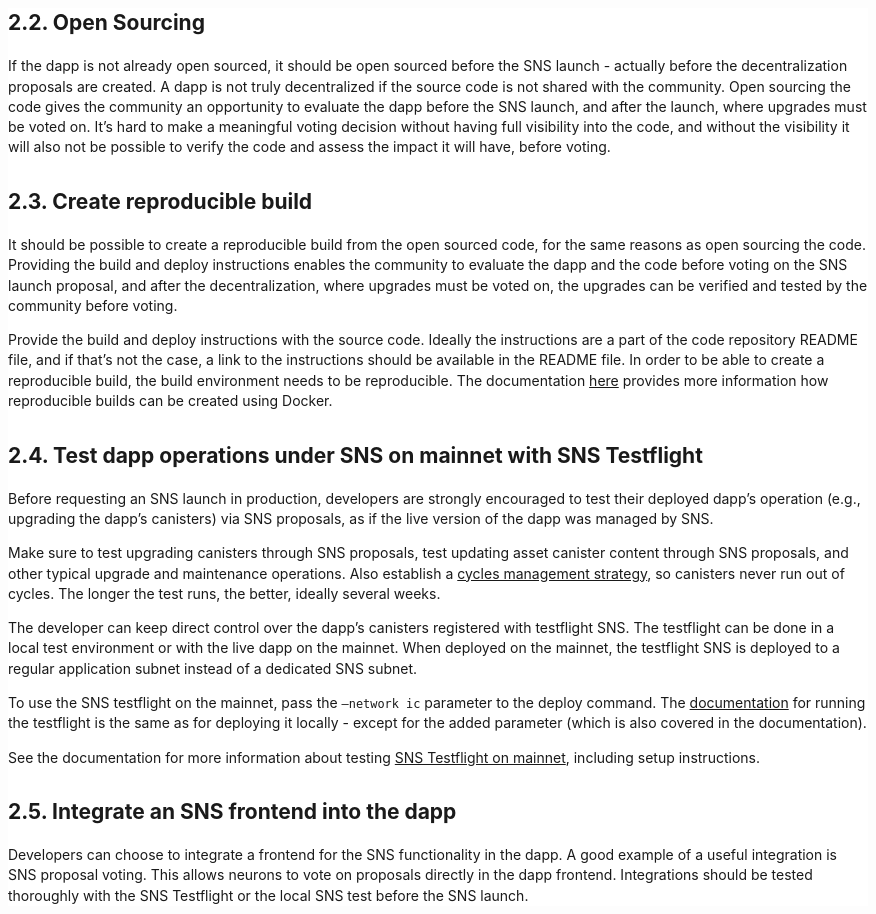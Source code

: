 ## 2.2. Open Sourcing
If the dapp is not already open sourced, it should be open sourced before the SNS launch - actually before the decentralization proposals are created. A dapp is not truly decentralized if the source code is not shared with the community. Open sourcing the code gives the community an opportunity to evaluate the dapp before the SNS launch, and after the launch, where upgrades must be voted on. It’s hard to make a meaningful voting decision without having full visibility into the code, and without the visibility it will also not be possible to verify the code and assess the impact it will have, before voting.

## 2.3. Create reproducible build
It should be possible to create a reproducible build from the open sourced code, for the same reasons as open sourcing the code. Providing the build and deploy instructions enables the community to evaluate the dapp and the code before voting on the SNS launch proposal, and after the decentralization, where upgrades must be voted on, the upgrades can be verified and tested by the community before voting.

Provide the build and deploy instructions with the source code. Ideally the instructions are a part of the code repository README file, and if that’s not the case, a link to the instructions should be available in the README file. In order to be able to create a reproducible build, the build environment needs to be reproducible. The documentation [here](../../../backend/reproducible-builds.md) provides more information how reproducible builds can be created using Docker.

## 2.4. Test dapp operations under SNS on mainnet with SNS Testflight
Before requesting an SNS launch in production, developers are strongly encouraged to test their deployed dapp’s operation (e.g., upgrading the dapp’s canisters) via SNS proposals, as if the live version of the dapp was managed by SNS.

Make sure to test upgrading canisters through SNS proposals, test updating asset canister content through SNS proposals, and other typical upgrade and maintenance operations. Also establish a [cycles management strategy](../managing/cycles-usage.md), so canisters never run out of cycles. The longer the test runs, the better, ideally several weeks.

The developer can keep direct control over the dapp’s canisters registered with testflight SNS.
The testflight can be done in a local test environment or with the live dapp on the mainnet. When deployed on the mainnet, the testflight SNS is deployed to a regular application subnet instead of a dedicated SNS subnet.

To use the SNS testflight on the mainnet, pass the `–network ic` parameter to the deploy command. The [documentation](../testing/testing-on-mainnet.md) for running the testflight is the same as for deploying it locally - except for the added parameter (which is also covered in the documentation).

See the documentation for more information about testing [SNS Testflight on mainnet](../testing/testing-on-mainnet.md), including setup instructions.

## 2.5. Integrate an SNS frontend into the dapp
Developers can choose to integrate a frontend for the SNS functionality in the dapp. A good example of a useful integration is SNS proposal voting. This allows neurons to vote on proposals directly in the dapp frontend. Integrations should be tested thoroughly with the SNS Testflight or the local SNS test before the SNS launch.
